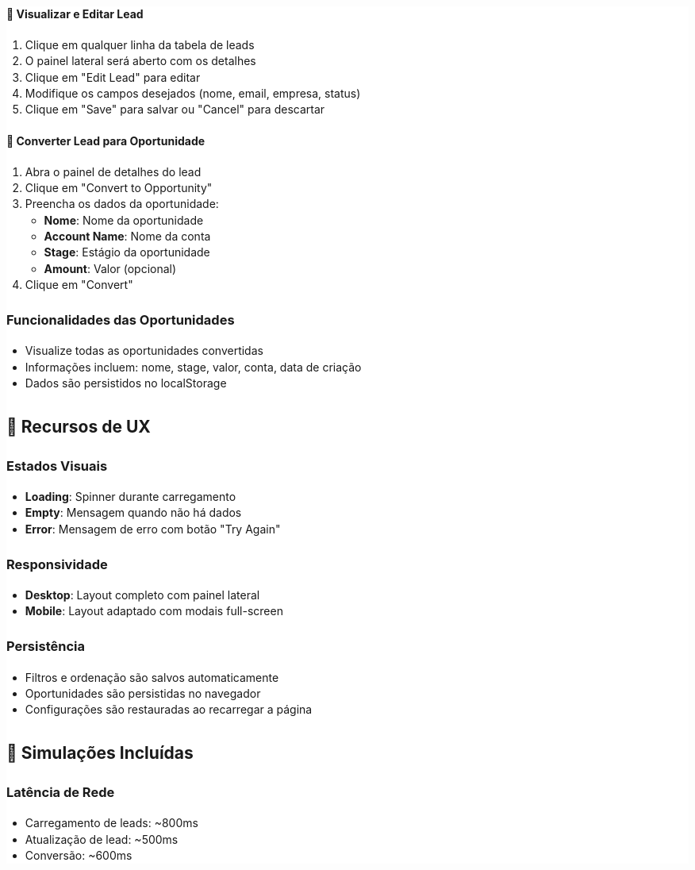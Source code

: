 #### 📝 Visualizar e Editar Lead

1. Clique em qualquer linha da tabela de leads
2. O painel lateral será aberto com os detalhes
3. Clique em "Edit Lead" para editar
4. Modifique os campos desejados (nome, email, empresa, status)
5. Clique em "Save" para salvar ou "Cancel" para descartar

#### 🔄 Converter Lead para Oportunidade

1. Abra o painel de detalhes do lead
2. Clique em "Convert to Opportunity"
3. Preencha os dados da oportunidade:
   - **Nome**: Nome da oportunidade
   - **Account Name**: Nome da conta
   - **Stage**: Estágio da oportunidade
   - **Amount**: Valor (opcional)
4. Clique em "Convert"

### Funcionalidades das Oportunidades

- Visualize todas as oportunidades convertidas
- Informações incluem: nome, stage, valor, conta, data de criação
- Dados são persistidos no localStorage

## 🎨 Recursos de UX

### Estados Visuais

- **Loading**: Spinner durante carregamento
- **Empty**: Mensagem quando não há dados
- **Error**: Mensagem de erro com botão "Try Again"

### Responsividade

- **Desktop**: Layout completo com painel lateral
- **Mobile**: Layout adaptado com modais full-screen

### Persistência

- Filtros e ordenação são salvos automaticamente
- Oportunidades são persistidas no navegador
- Configurações são restauradas ao recarregar a página

## 🧪 Simulações Incluídas

### Latência de Rede

- Carregamento de leads: ~800ms
- Atualização de lead: ~500ms
- Conversão: ~600ms
